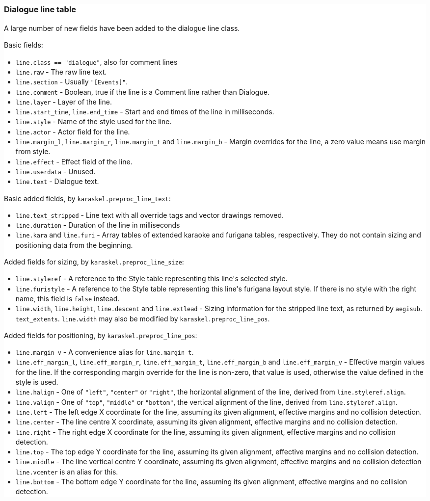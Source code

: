 ### Dialogue line table

A large number of new fields have been added to the dialogue line class.

Basic fields:

- `line.class == "dialogue"`, also for comment lines
- `line.raw` - The raw line text.
- `line.section` - Usually `"[Events]"`.
- `line.comment` - Boolean, true if the line is a Comment line rather than
  Dialogue.
- `line.layer` - Layer of the line.
- `line.start_time`, `line.end_time` - Start and end times of the line in
  milliseconds.
- `line.style` - Name of the style used for the line.
- `line.actor` - Actor field for the line.
- `line.margin_l`, `line.margin_r`, `line.margin_t` and `line.margin_b` -
  Margin overrides for the line, a zero value means use margin from style.
- `line.effect` - Effect field of the line.
- `line.userdata` - Unused.
- `line.text` - Dialogue text.

Basic added fields, by `karaskel.preproc_line_text`:

- `line.text_stripped` - Line text with all override tags and vector
  drawings removed.
- `line.duration` - Duration of the line in milliseconds
- `line.kara` and `line.furi` - Array tables of extended karaoke and
  furigana tables, respectively. They do not contain sizing and positioning
  data from the beginning.

Added fields for sizing, by `karaskel.preproc_line_size`:

- `line.styleref` - A reference to the Style table representing this line's
  selected style.
- `line.furistyle` - A reference to the Style table representing this
  line's furigana layout style. If there is no style with the right name,
  this field is `false` instead.
- `line.width`, `line.height`, `line.descent` and `line.extlead` - Sizing
  information for the stripped line text, as returned by
  `aegisub.text_extents`. `line.width` may also be modified by
  `karaskel.preproc_line_pos`.

Added fields for positioning, by `karaskel.preproc_line_pos`:

- `line.margin_v` - A convenience alias for `line.margin_t`.
- `line.eff_margin_l`, `line.eff_margin_r`, `line.eff_margin_t`,
  `line.eff_margin_b` and `line.eff_margin_v` - Effective margin values for
  the line. If the corresponding margin override for the line is non-zero,
  that value is used, otherwise the value defined in the style is used.
- `line.halign` - One of `"left"`, `"center"` or `"right"`, the horizontal
  alignment of the line, derived from `line.styleref.align`.
- `line.valign` - One of `"top"`, `"middle"` or `"bottom"`, the vertical
  alignment of the line, derived from `line.styleref.align`.
- `line.left` - The left edge X coordinate for the line, assuming its given
  alignment, effective margins and no collision detection.
- `line.center` - The line centre X coordinate, assuming its given
  alignment, effective margins and no collision detection.
- `line.right` - The right edge X coordinate for the line, assuming its
  given alignment, effective margins and no collision detection.
- `line.top` - The top edge Y coordinate for the line, assuming its given
  alignment, effective margins and no collision detection.
- `line.middle` - The line vertical centre Y coordinate, assuming its given
  alignment, effective margins and no collision detection `line.vcenter` is
  an alias for this.
- `line.bottom` - The bottom edge Y coordinate for the line, assuming its
  given alignment, effective margins and no collision detection.
